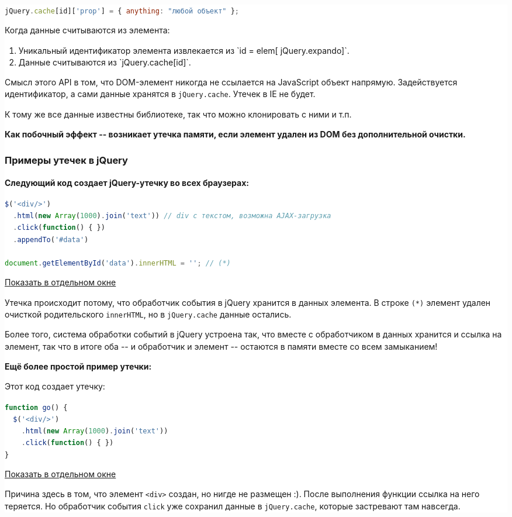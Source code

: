 ```js
jQuery.cache[id]['prop'] = { anything: "любой объект" };
```

</li>
</ol>

Когда данные считываются из элемента:

<ol>
<li>Уникальный идентификатор элемента извлекается из `id = elem[ jQuery.expando]`.
<li>Данные считываются из `jQuery.cache[id]`.</li>
</ol>
	
Смысл этого API в том, что DOM-элемент никогда не ссылается на JavaScript объект напрямую. Задействуется идентификатор, а сами данные хранятся в `jQuery.cache`. Утечек в IE не будет. 

К тому же все данные известны библиотеке, так что можно клонировать с ними и т.п.

**Как побочный эффект -- возникает утечка памяти, если элемент удален из DOM без дополнительной очистки.**

### Примеры утечек в jQuery

**Следующий код создает jQuery-утечку во всех браузерах:**

```js
$('<div/>')
  .html(new Array(1000).join('text')) // div с текстом, возможна AJAX-загрузка
  .click(function() { })
  .appendTo('#data')

document.getElementById('data').innerHTML = ''; // (*)
```

<a href="/files/tutorial/leak/jquery2.html" target="_blank">Показать в отдельном окне</a>

Утечка происходит потому, что обработчик события в jQuery хранится в данных элемента. В строке `(*)` элемент удален очисткой родительского `innerHTML`, но в `jQuery.cache` данные остались. 

Более того, система обработки событий в jQuery устроена так, что вместе с обработчиком в данных хранится и ссылка на элемент, так что в итоге оба -- и обработчик и элемент -- остаются в памяти вместе со всем замыканием!

**Ещё более простой пример утечки:**

Этот код создает утечку:

```js
function go() {
  $('<div/>')
    .html(new Array(1000).join('text')) 
    .click(function() { })
}
```

<a href="/files/tutorial/leak/jquery1.html" target="_blank">Показать в отдельном окне</a>

Причина здесь в том, что элемент `<div>` создан, но нигде не размещен :). После выполнения функции ссылка на него теряется. Но обработчик события `click` уже сохранил данные в `jQuery.cache`, которые застревают там навсегда.
